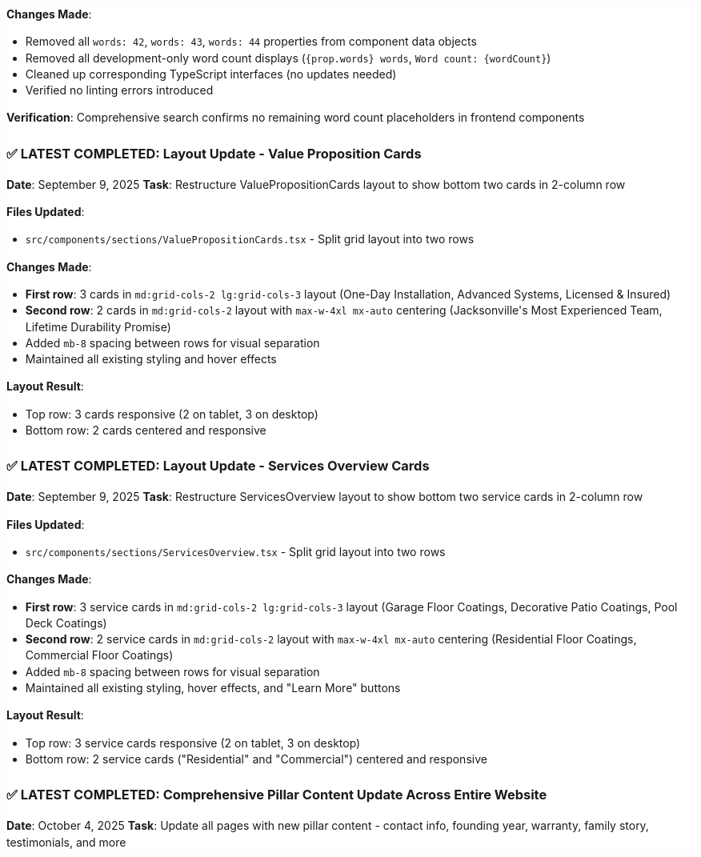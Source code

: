 **Changes Made**:
- Removed all `words: 42`, `words: 43`, `words: 44` properties from component data objects
- Removed all development-only word count displays (`{prop.words} words`, `Word count: {wordCount}`)
- Cleaned up corresponding TypeScript interfaces (no updates needed)
- Verified no linting errors introduced

**Verification**: Comprehensive search confirms no remaining word count placeholders in frontend components

### ✅ LATEST COMPLETED: Layout Update - Value Proposition Cards
**Date**: September 9, 2025
**Task**: Restructure ValuePropositionCards layout to show bottom two cards in 2-column row

**Files Updated**:
- `src/components/sections/ValuePropositionCards.tsx` - Split grid layout into two rows

**Changes Made**:
- **First row**: 3 cards in `md:grid-cols-2 lg:grid-cols-3` layout (One-Day Installation, Advanced Systems, Licensed & Insured)
- **Second row**: 2 cards in `md:grid-cols-2` layout with `max-w-4xl mx-auto` centering (Jacksonville's Most Experienced Team, Lifetime Durability Promise)
- Added `mb-8` spacing between rows for visual separation
- Maintained all existing styling and hover effects

**Layout Result**: 
- Top row: 3 cards responsive (2 on tablet, 3 on desktop)
- Bottom row: 2 cards centered and responsive

### ✅ LATEST COMPLETED: Layout Update - Services Overview Cards
**Date**: September 9, 2025
**Task**: Restructure ServicesOverview layout to show bottom two service cards in 2-column row

**Files Updated**:
- `src/components/sections/ServicesOverview.tsx` - Split grid layout into two rows

**Changes Made**:
- **First row**: 3 service cards in `md:grid-cols-2 lg:grid-cols-3` layout (Garage Floor Coatings, Decorative Patio Coatings, Pool Deck Coatings)
- **Second row**: 2 service cards in `md:grid-cols-2` layout with `max-w-4xl mx-auto` centering (Residential Floor Coatings, Commercial Floor Coatings)
- Added `mb-8` spacing between rows for visual separation
- Maintained all existing styling, hover effects, and "Learn More" buttons

**Layout Result**: 
- Top row: 3 service cards responsive (2 on tablet, 3 on desktop)
- Bottom row: 2 service cards ("Residential" and "Commercial") centered and responsive

### ✅ LATEST COMPLETED: Comprehensive Pillar Content Update Across Entire Website
**Date**: October 4, 2025
**Task**: Update all pages with new pillar content - contact info, founding year, warranty, family story, testimonials, and more
